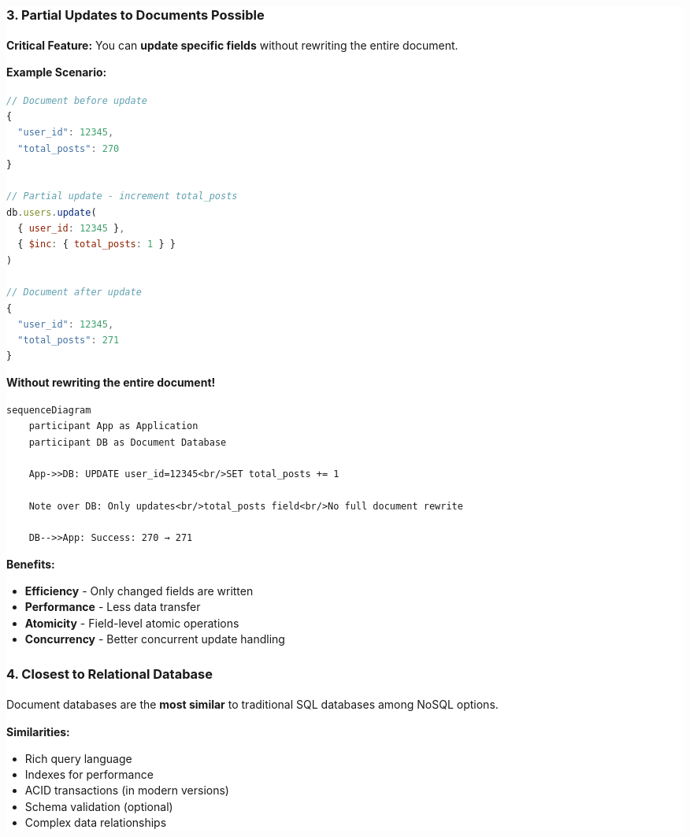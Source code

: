 ### **3. Partial Updates to Documents Possible**

**Critical Feature:** You can **update specific fields** without rewriting the entire document.

**Example Scenario:**

```javascript
// Document before update
{
  "user_id": 12345,
  "total_posts": 270
}

// Partial update - increment total_posts
db.users.update(
  { user_id: 12345 },
  { $inc: { total_posts: 1 } }
)

// Document after update
{
  "user_id": 12345,
  "total_posts": 271
}
```

**Without rewriting the entire document!**

```mermaid
sequenceDiagram
    participant App as Application
    participant DB as Document Database
    
    App->>DB: UPDATE user_id=12345<br/>SET total_posts += 1
    
    Note over DB: Only updates<br/>total_posts field<br/>No full document rewrite
    
    DB-->>App: Success: 270 → 271
```

**Benefits:**
- **Efficiency** - Only changed fields are written
- **Performance** - Less data transfer
- **Atomicity** - Field-level atomic operations
- **Concurrency** - Better concurrent update handling

### **4. Closest to Relational Database**

Document databases are the **most similar** to traditional SQL databases among NoSQL options.

**Similarities:**
- Rich query language
- Indexes for performance
- ACID transactions (in modern versions)
- Schema validation (optional)
- Complex data relationships
